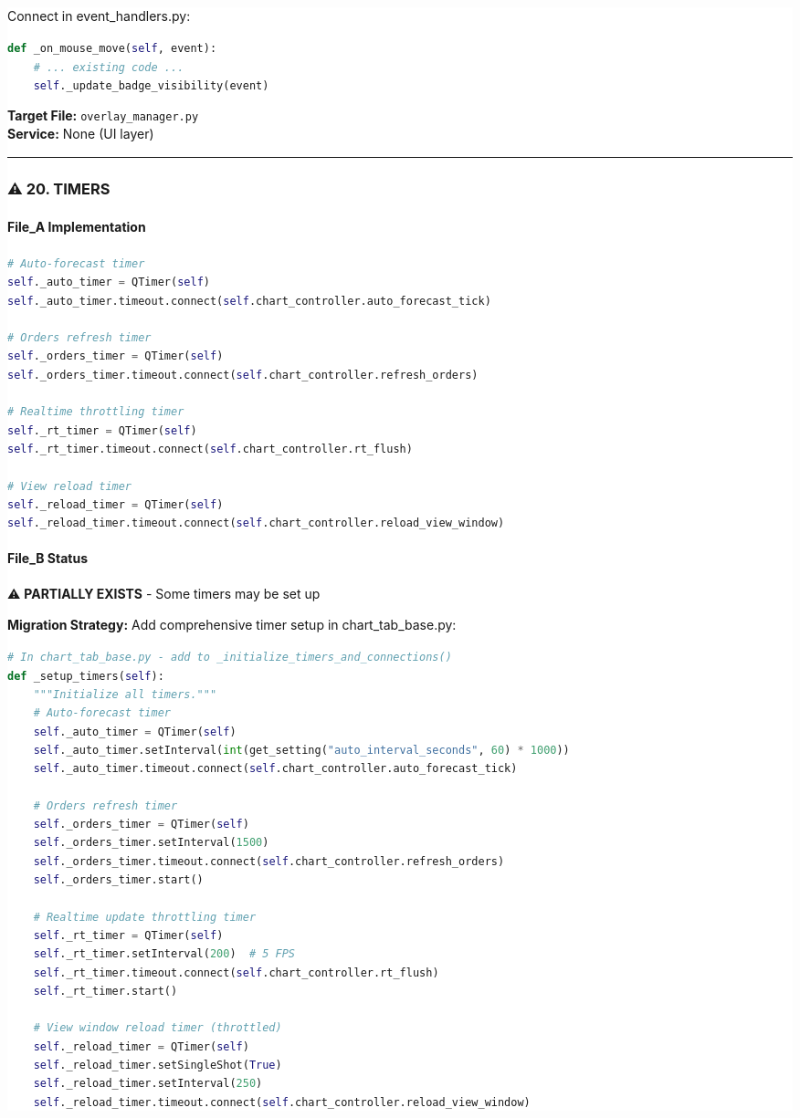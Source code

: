 Connect in event_handlers.py:
```python
def _on_mouse_move(self, event):
    # ... existing code ...
    self._update_badge_visibility(event)
```

**Target File:** `overlay_manager.py`  
**Service:** None (UI layer)

---

### ⚠️ **20. TIMERS**

#### File_A Implementation
```python
# Auto-forecast timer
self._auto_timer = QTimer(self)
self._auto_timer.timeout.connect(self.chart_controller.auto_forecast_tick)

# Orders refresh timer
self._orders_timer = QTimer(self)
self._orders_timer.timeout.connect(self.chart_controller.refresh_orders)

# Realtime throttling timer
self._rt_timer = QTimer(self)
self._rt_timer.timeout.connect(self.chart_controller.rt_flush)

# View reload timer
self._reload_timer = QTimer(self)
self._reload_timer.timeout.connect(self.chart_controller.reload_view_window)
```

#### File_B Status
⚠️ **PARTIALLY EXISTS** - Some timers may be set up

**Migration Strategy:**
Add comprehensive timer setup in chart_tab_base.py:

```python
# In chart_tab_base.py - add to _initialize_timers_and_connections()
def _setup_timers(self):
    """Initialize all timers."""
    # Auto-forecast timer
    self._auto_timer = QTimer(self)
    self._auto_timer.setInterval(int(get_setting("auto_interval_seconds", 60) * 1000))
    self._auto_timer.timeout.connect(self.chart_controller.auto_forecast_tick)
    
    # Orders refresh timer
    self._orders_timer = QTimer(self)
    self._orders_timer.setInterval(1500)
    self._orders_timer.timeout.connect(self.chart_controller.refresh_orders)
    self._orders_timer.start()
    
    # Realtime update throttling timer
    self._rt_timer = QTimer(self)
    self._rt_timer.setInterval(200)  # 5 FPS
    self._rt_timer.timeout.connect(self.chart_controller.rt_flush)
    self._rt_timer.start()
    
    # View window reload timer (throttled)
    self._reload_timer = QTimer(self)
    self._reload_timer.setSingleShot(True)
    self._reload_timer.setInterval(250)
    self._reload_timer.timeout.connect(self.chart_controller.reload_view_window)
```
